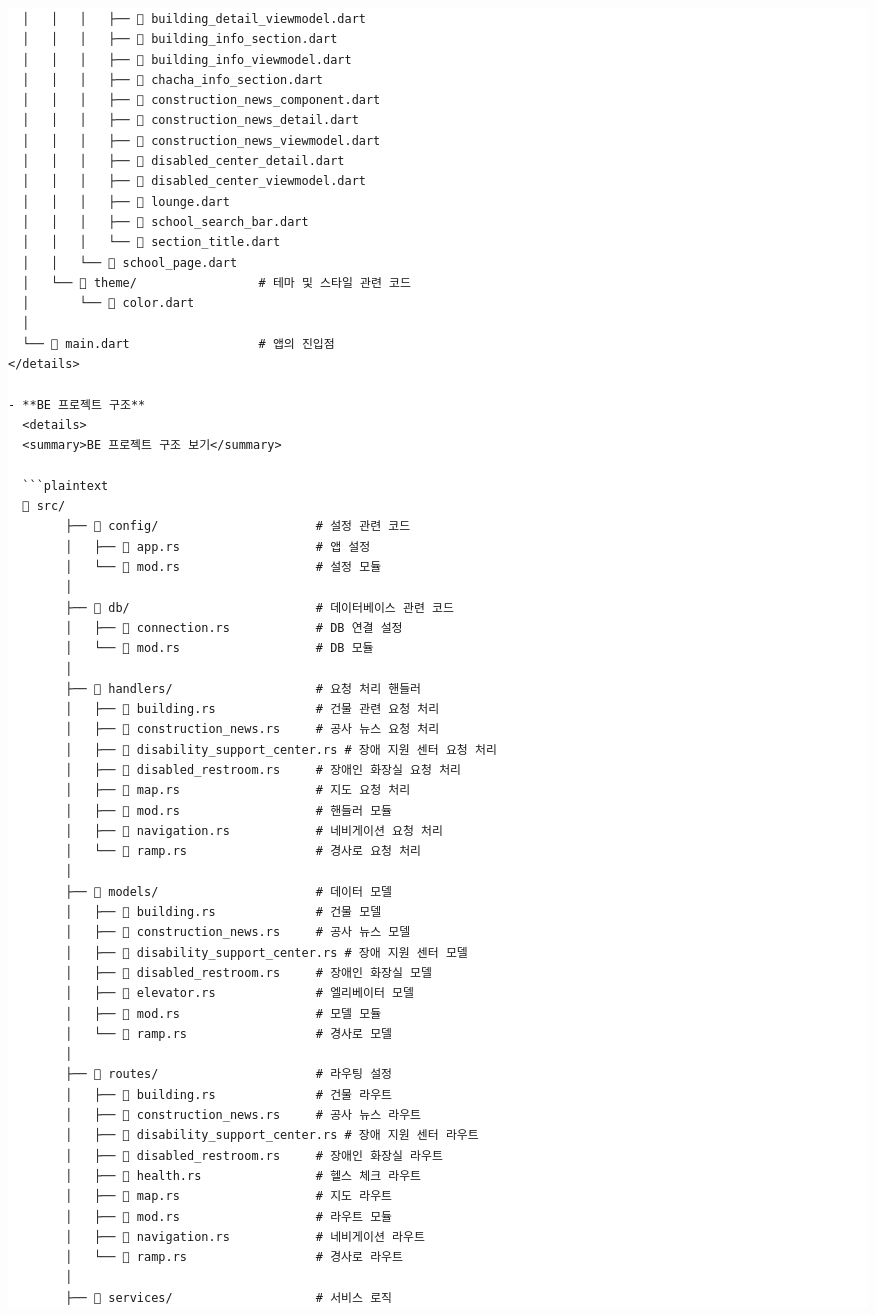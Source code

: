       │   │   │   ├── 📄 building_detail_viewmodel.dart
      │   │   │   ├── 📄 building_info_section.dart
      │   │   │   ├── 📄 building_info_viewmodel.dart
      │   │   │   ├── 📄 chacha_info_section.dart
      │   │   │   ├── 📄 construction_news_component.dart
      │   │   │   ├── 📄 construction_news_detail.dart
      │   │   │   ├── 📄 construction_news_viewmodel.dart
      │   │   │   ├── 📄 disabled_center_detail.dart
      │   │   │   ├── 📄 disabled_center_viewmodel.dart
      │   │   │   ├── 📄 lounge.dart
      │   │   │   ├── 📄 school_search_bar.dart
      │   │   │   └── 📄 section_title.dart
      │   │   └── 📄 school_page.dart
      │   └── 📂 theme/                 # 테마 및 스타일 관련 코드
      │       └── 📄 color.dart
      │
      └── 📄 main.dart                  # 앱의 진입점
    </details>
    
    - **BE 프로젝트 구조**
      <details>
      <summary>BE 프로젝트 구조 보기</summary>
    
      ```plaintext
      📂 src/
            ├── 📂 config/                      # 설정 관련 코드
            │   ├── 📄 app.rs                   # 앱 설정
            │   └── 📄 mod.rs                   # 설정 모듈
            │
            ├── 📂 db/                          # 데이터베이스 관련 코드
            │   ├── 📄 connection.rs            # DB 연결 설정
            │   └── 📄 mod.rs                   # DB 모듈
            │
            ├── 📂 handlers/                    # 요청 처리 핸들러
            │   ├── 📄 building.rs              # 건물 관련 요청 처리
            │   ├── 📄 construction_news.rs     # 공사 뉴스 요청 처리
            │   ├── 📄 disability_support_center.rs # 장애 지원 센터 요청 처리
            │   ├── 📄 disabled_restroom.rs     # 장애인 화장실 요청 처리
            │   ├── 📄 map.rs                   # 지도 요청 처리
            │   ├── 📄 mod.rs                   # 핸들러 모듈
            │   ├── 📄 navigation.rs            # 네비게이션 요청 처리
            │   └── 📄 ramp.rs                  # 경사로 요청 처리
            │
            ├── 📂 models/                      # 데이터 모델
            │   ├── 📄 building.rs              # 건물 모델
            │   ├── 📄 construction_news.rs     # 공사 뉴스 모델
            │   ├── 📄 disability_support_center.rs # 장애 지원 센터 모델
            │   ├── 📄 disabled_restroom.rs     # 장애인 화장실 모델
            │   ├── 📄 elevator.rs              # 엘리베이터 모델
            │   ├── 📄 mod.rs                   # 모델 모듈
            │   └── 📄 ramp.rs                  # 경사로 모델
            │
            ├── 📂 routes/                      # 라우팅 설정
            │   ├── 📄 building.rs              # 건물 라우트
            │   ├── 📄 construction_news.rs     # 공사 뉴스 라우트
            │   ├── 📄 disability_support_center.rs # 장애 지원 센터 라우트
            │   ├── 📄 disabled_restroom.rs     # 장애인 화장실 라우트
            │   ├── 📄 health.rs                # 헬스 체크 라우트
            │   ├── 📄 map.rs                   # 지도 라우트
            │   ├── 📄 mod.rs                   # 라우트 모듈
            │   ├── 📄 navigation.rs            # 네비게이션 라우트
            │   └── 📄 ramp.rs                  # 경사로 라우트
            │
            ├── 📂 services/                    # 서비스 로직